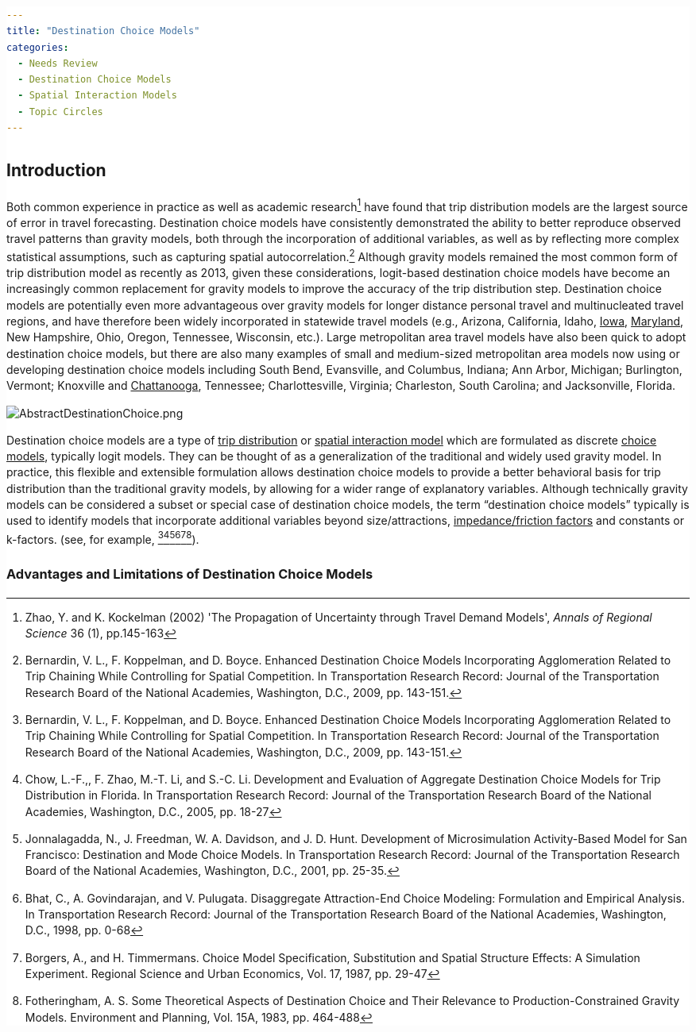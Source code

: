 ```yaml
---
title: "Destination Choice Models"
categories:
  - Needs Review
  - Destination Choice Models
  - Spatial Interaction Models
  - Topic Circles
---
```


Introduction
------------

Both common experience in practice as well as academic research[^1] have found that trip distribution models are the largest source of error in travel forecasting. Destination choice models have consistently demonstrated the ability to better reproduce observed travel patterns than gravity models, both through the incorporation of additional variables, as well as by reflecting more complex statistical assumptions, such as capturing spatial autocorrelation.[^2] Although gravity models remained the most common form of trip distribution model as recently as 2013, given these considerations, logit-based destination choice models have become an increasingly common replacement for gravity models to improve the accuracy of the trip distribution step. Destination choice models are potentially even more advantageous over gravity models for longer distance personal travel and multinucleated travel regions, and have therefore been widely incorporated in statewide travel models (e.g., Arizona, California, Idaho, [Iowa](http://onlinepubs.trb.org/onlinepubs/conferences/2014/ITM/Presentations/Tuesday/ModelEstimation/vBernardin.pdf), [Maryland](Maryland_Statewide_Transportation_Model), New Hampshire, Ohio, Oregon, Tennessee, Wisconsin, etc.). Large metropolitan area travel models have also been quick to adopt destination choice models, but there are also many examples of small and medium-sized metropolitan area models now using or developing destination choice models including South Bend, Evansville, and Columbus, Indiana; Ann Arbor, Michigan; Burlington, Vermont; Knoxville and [Chattanooga](https://www.trbappcon.org/2017conf/PresentationDetails.aspx?abstractid=79), Tennessee; Charlottesville, Virginia; Charleston, South Carolina; and Jacksonville, Florida.

![](AbstractDestinationChoice.png "AbstractDestinationChoice.png")

Destination choice models are a type of [trip distribution](Trip_distribution) or [spatial interaction model](Spatial_Interaction_Models) which are formulated as discrete [choice models](choice_models), typically logit models. They can be thought of as a generalization of the traditional and widely used gravity model. In practice, this flexible and extensible formulation allows destination choice models to provide a better behavioral basis for trip distribution than the traditional gravity models, by allowing for a wider range of explanatory variables. Although technically gravity models can be considered a subset or special case of destination choice models, the term “destination choice models” typically is used to identify models that incorporate additional variables beyond size/attractions, [impedance/friction factors](Impedance) and constants or k-factors. (see, for example, [^3][^4][^5][^6][^7][^8]).

### Advantages and Limitations of Destination Choice Models


[^1]: Zhao, Y. and K. Kockelman (2002) 'The Propagation of Uncertainty through Travel Demand Models', *Annals of Regional Science* 36 (1), pp.145-163
[^2]: Bernardin, V. L., F. Koppelman, and D. Boyce. Enhanced Destination Choice Models Incorporating Agglomeration Related to Trip Chaining While Controlling for Spatial Competition. In Transportation Research Record: Journal of the Transportation Research Board of the National Academies, Washington, D.C., 2009, pp. 143-151.
[^3]: Bernardin, V. L., F. Koppelman, and D. Boyce. Enhanced Destination Choice Models Incorporating Agglomeration Related to Trip Chaining While Controlling for Spatial Competition. In Transportation Research Record: Journal of the Transportation Research Board of the National Academies, Washington, D.C., 2009, pp. 143-151.
[^4]: Chow, L.-F.,, F. Zhao, M.-T. Li, and S.-C. Li. Development and Evaluation of Aggregate Destination Choice Models for Trip Distribution in Florida. In Transportation Research Record: Journal of the Transportation Research Board of the National Academies, Washington, D.C., 2005, pp. 18-27
[^5]: Jonnalagadda, N., J. Freedman, W. A. Davidson, and J. D. Hunt. Development of Microsimulation Activity-Based Model for San Francisco: Destination and Mode Choice Models. In Transportation Research Record: Journal of the Transportation Research Board of the National Academies, Washington, D.C., 2001, pp. 25-35.
[^6]: Bhat, C., A. Govindarajan, and V. Pulugata. Disaggregate Attraction-End Choice Modeling: Formulation and Empirical Analysis. In Transportation Research Record: Journal of the Transportation Research Board of the National Academies, Washington, D.C., 1998, pp. 0-68
[^7]: Borgers, A., and H. Timmermans. Choice Model Specification, Substitution and Spatial Structure Effects: A Simulation Experiment. Regional Science and Urban Economics, Vol. 17, 1987, pp. 29-47
[^8]: Fotheringham, A. S. Some Theoretical Aspects of Destination Choice and Their Relevance to Production-Constrained Gravity Models. Environment and Planning, Vol. 15A, 1983, pp. 464-488
[^9]: [SR 288-Metropolitan Travel Forecasting Current Practice and Future Direction](SR_288-Metropolitan_Travel_Forecasting_Current_Practice_and_Future_Direction)
[^10]: Daly, A. Estimating Choice Models Containing Attraction Variables. Transportation Research B, Vol. 16B, No. 1, 1982, pp. 5–15.
[^11]: Stouffer, S. Intervening Opportunities: A Theory Relating Mobility and Distance. American Sociological Review, Vol. 5, 1940, pp. 845–867.
[^12]: Ye, X., W. Cheng and X. Jia (2012) "Synthetic Environment to Evaluate Alternative Trip Distribution Models." Transportation Research Record: Journal of the Transportation Research Board, No. 2302: p. 111-120.